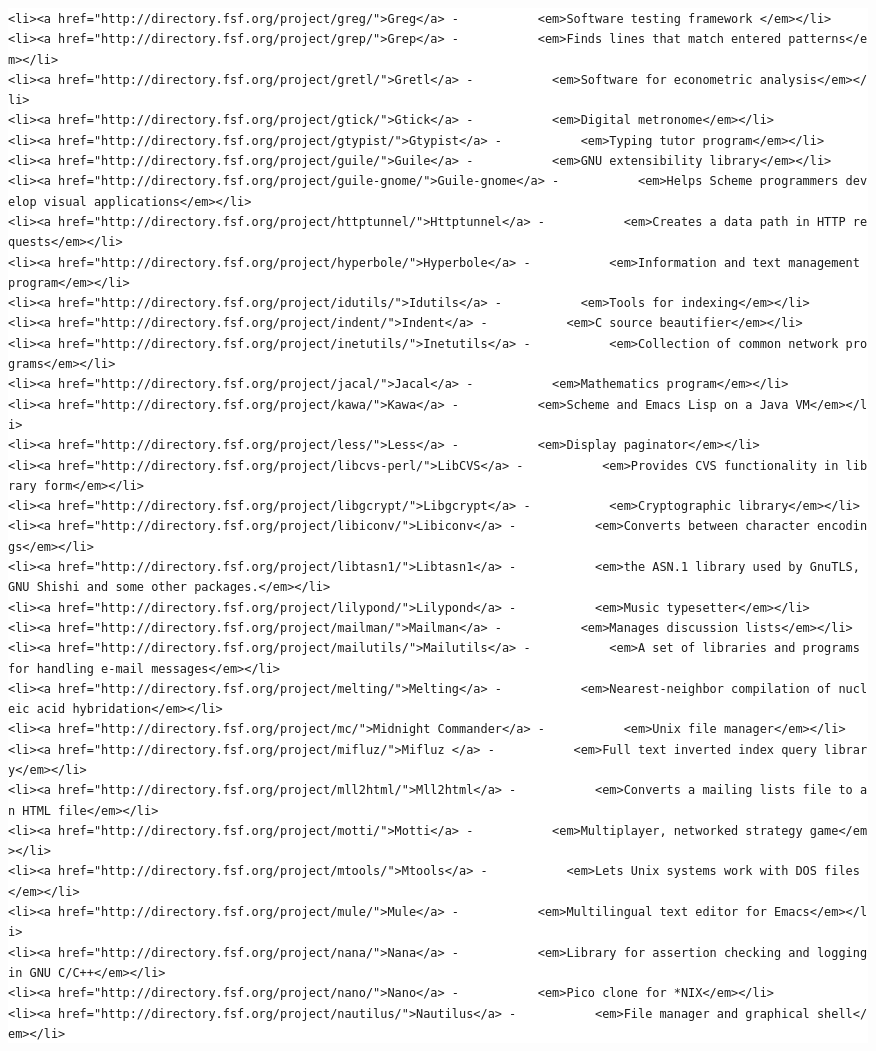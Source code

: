 	<li><a href="http://directory.fsf.org/project/greg/">Greg</a> -           <em>Software testing framework </em></li>
	<li><a href="http://directory.fsf.org/project/grep/">Grep</a> -           <em>Finds lines that match entered patterns</em></li>
	<li><a href="http://directory.fsf.org/project/gretl/">Gretl</a> -           <em>Software for econometric analysis</em></li>
	<li><a href="http://directory.fsf.org/project/gtick/">Gtick</a> -           <em>Digital metronome</em></li>
	<li><a href="http://directory.fsf.org/project/gtypist/">Gtypist</a> -           <em>Typing tutor program</em></li>
	<li><a href="http://directory.fsf.org/project/guile/">Guile</a> -           <em>GNU extensibility library</em></li>
	<li><a href="http://directory.fsf.org/project/guile-gnome/">Guile-gnome</a> -           <em>Helps Scheme programmers develop visual applications</em></li>
	<li><a href="http://directory.fsf.org/project/httptunnel/">Httptunnel</a> -           <em>Creates a data path in HTTP requests</em></li>
	<li><a href="http://directory.fsf.org/project/hyperbole/">Hyperbole</a> -           <em>Information and text management program</em></li>
	<li><a href="http://directory.fsf.org/project/idutils/">Idutils</a> -           <em>Tools for indexing</em></li>
	<li><a href="http://directory.fsf.org/project/indent/">Indent</a> -           <em>C source beautifier</em></li>
	<li><a href="http://directory.fsf.org/project/inetutils/">Inetutils</a> -           <em>Collection of common network programs</em></li>
	<li><a href="http://directory.fsf.org/project/jacal/">Jacal</a> -           <em>Mathematics program</em></li>
	<li><a href="http://directory.fsf.org/project/kawa/">Kawa</a> -           <em>Scheme and Emacs Lisp on a Java VM</em></li>
	<li><a href="http://directory.fsf.org/project/less/">Less</a> -           <em>Display paginator</em></li>
	<li><a href="http://directory.fsf.org/project/libcvs-perl/">LibCVS</a> -           <em>Provides CVS functionality in library form</em></li>
	<li><a href="http://directory.fsf.org/project/libgcrypt/">Libgcrypt</a> -           <em>Cryptographic library</em></li>
	<li><a href="http://directory.fsf.org/project/libiconv/">Libiconv</a> -           <em>Converts between character encodings</em></li>
	<li><a href="http://directory.fsf.org/project/libtasn1/">Libtasn1</a> -           <em>the ASN.1 library used by GnuTLS, GNU Shishi and some other packages.</em></li>
	<li><a href="http://directory.fsf.org/project/lilypond/">Lilypond</a> -           <em>Music typesetter</em></li>
	<li><a href="http://directory.fsf.org/project/mailman/">Mailman</a> -           <em>Manages discussion lists</em></li>
	<li><a href="http://directory.fsf.org/project/mailutils/">Mailutils</a> -           <em>A set of libraries and programs for handling e-mail messages</em></li>
	<li><a href="http://directory.fsf.org/project/melting/">Melting</a> -           <em>Nearest-neighbor compilation of nucleic acid hybridation</em></li>
	<li><a href="http://directory.fsf.org/project/mc/">Midnight Commander</a> -           <em>Unix file manager</em></li>
	<li><a href="http://directory.fsf.org/project/mifluz/">Mifluz </a> -           <em>Full text inverted index query library</em></li>
	<li><a href="http://directory.fsf.org/project/mll2html/">Mll2html</a> -           <em>Converts a mailing lists file to an HTML file</em></li>
	<li><a href="http://directory.fsf.org/project/motti/">Motti</a> -           <em>Multiplayer, networked strategy game</em></li>
	<li><a href="http://directory.fsf.org/project/mtools/">Mtools</a> -           <em>Lets Unix systems work with DOS files</em></li>
	<li><a href="http://directory.fsf.org/project/mule/">Mule</a> -           <em>Multilingual text editor for Emacs</em></li>
	<li><a href="http://directory.fsf.org/project/nana/">Nana</a> -           <em>Library for assertion checking and logging in GNU C/C++</em></li>
	<li><a href="http://directory.fsf.org/project/nano/">Nano</a> -           <em>Pico clone for *NIX</em></li>
	<li><a href="http://directory.fsf.org/project/nautilus/">Nautilus</a> -           <em>File manager and graphical shell</em></li>
